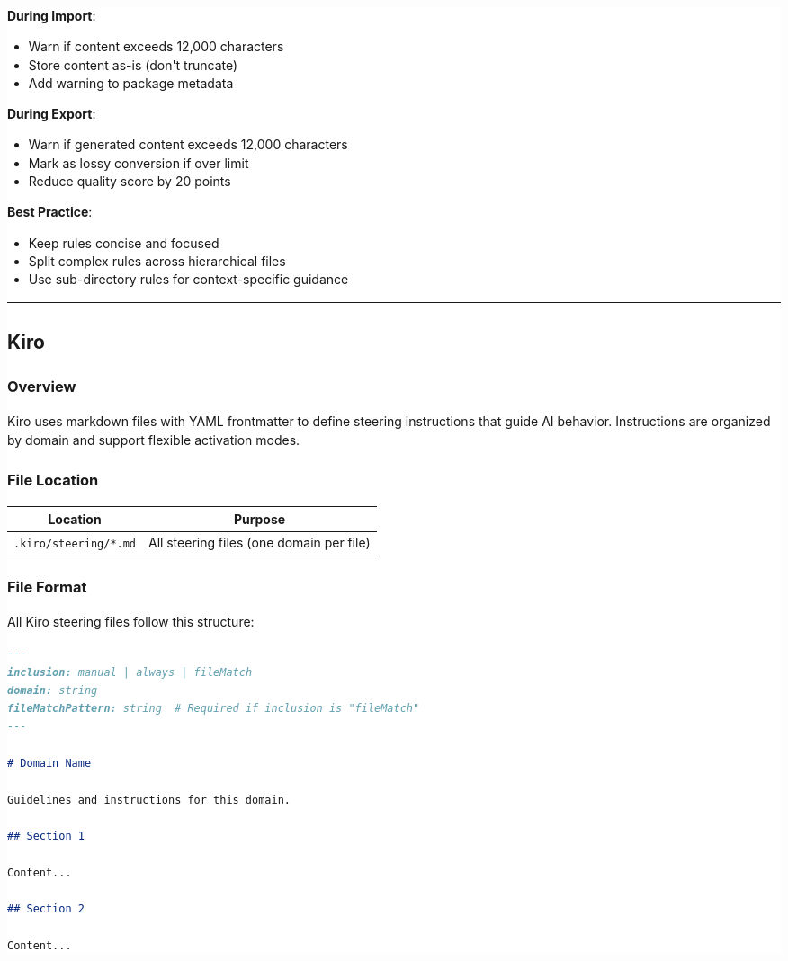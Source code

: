 **During Import**:
- Warn if content exceeds 12,000 characters
- Store content as-is (don't truncate)
- Add warning to package metadata

**During Export**:
- Warn if generated content exceeds 12,000 characters
- Mark as lossy conversion if over limit
- Reduce quality score by 20 points

**Best Practice**:
- Keep rules concise and focused
- Split complex rules across hierarchical files
- Use sub-directory rules for context-specific guidance

---

## Kiro

### Overview

Kiro uses markdown files with YAML frontmatter to define steering instructions that guide AI behavior. Instructions are organized by domain and support flexible activation modes.

### File Location

| Location | Purpose |
|----------|---------|
| `.kiro/steering/*.md` | All steering files (one domain per file) |

### File Format

All Kiro steering files follow this structure:

```markdown
---
inclusion: manual | always | fileMatch
domain: string
fileMatchPattern: string  # Required if inclusion is "fileMatch"
---

# Domain Name

Guidelines and instructions for this domain.

## Section 1

Content...

## Section 2

Content...
```

